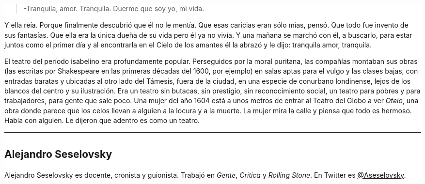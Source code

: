 
> -Tranquila, amor. Tranquila. Duerme que soy yo, mi vida.
> 
> 

Y ella reía. Porque finalmente descubrió que él no le mentía. Que esas caricias eran sólo mías, pensó. Que todo fue invento de sus fantasías. Que ella era la única dueña de su vida pero él ya no vivía. Y una mañana se marchó con él, a buscarlo, para estar juntos como el primer día y al encontrarla en el Cielo de los amantes él la abrazó y le dijo: tranquila amor, tranquila.

El teatro del período isabelino era profundamente popular. Perseguidos por la moral puritana, las compañías montaban sus obras (las escritas por Shakespeare en las primeras décadas del 1600, por ejemplo) en salas aptas para el vulgo y las clases bajas, con entradas baratas y ubicadas al otro lado del Támesis, fuera de la ciudad, en una especie de conurbano londinense, lejos de los blancos del centro y su ilustración. Era un teatro sin butacas, sin prestigio, sin reconocimiento social, un teatro para pobres y para trabajadores, para gente que sale poco. Una mujer del año 1604 está a unos metros de entrar al Teatro del Globo a ver *Otelo*, una obra donde parece que los celos llevan a alguien a la locura y a la muerte. La mujer mira la calle y piensa que todo es hermoso. Habla con alguien. Le dijeron que adentro es como un teatro.

  




---

 Alejandro Seselovsky
---------------------

 Alejandro Seselovsky es docente, cronista y guionista. Trabajó en *Gente*, *Crítica* y *Rolling Stone*. En Twitter es [@Aseselovsky](https://twitter.com/Aseselovsky). 

